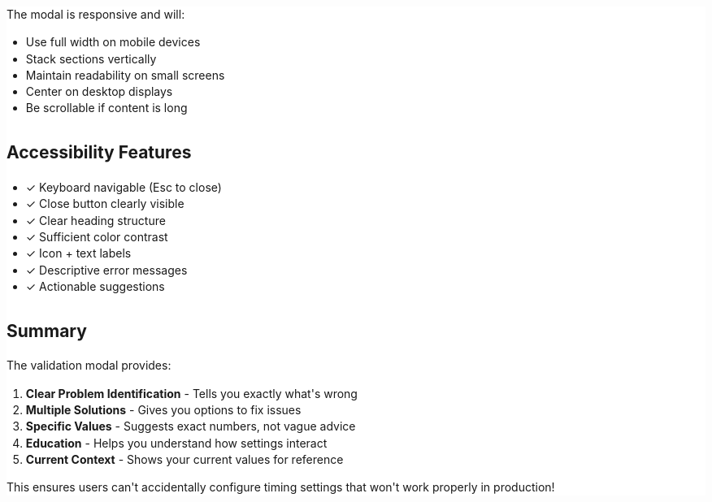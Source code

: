 The modal is responsive and will:
- Use full width on mobile devices
- Stack sections vertically
- Maintain readability on small screens
- Center on desktop displays
- Be scrollable if content is long

## Accessibility Features

- ✓ Keyboard navigable (Esc to close)
- ✓ Close button clearly visible
- ✓ Clear heading structure
- ✓ Sufficient color contrast
- ✓ Icon + text labels
- ✓ Descriptive error messages
- ✓ Actionable suggestions

## Summary

The validation modal provides:
1. **Clear Problem Identification** - Tells you exactly what's wrong
2. **Multiple Solutions** - Gives you options to fix issues
3. **Specific Values** - Suggests exact numbers, not vague advice
4. **Education** - Helps you understand how settings interact
5. **Current Context** - Shows your current values for reference

This ensures users can't accidentally configure timing settings that won't work properly in production!

